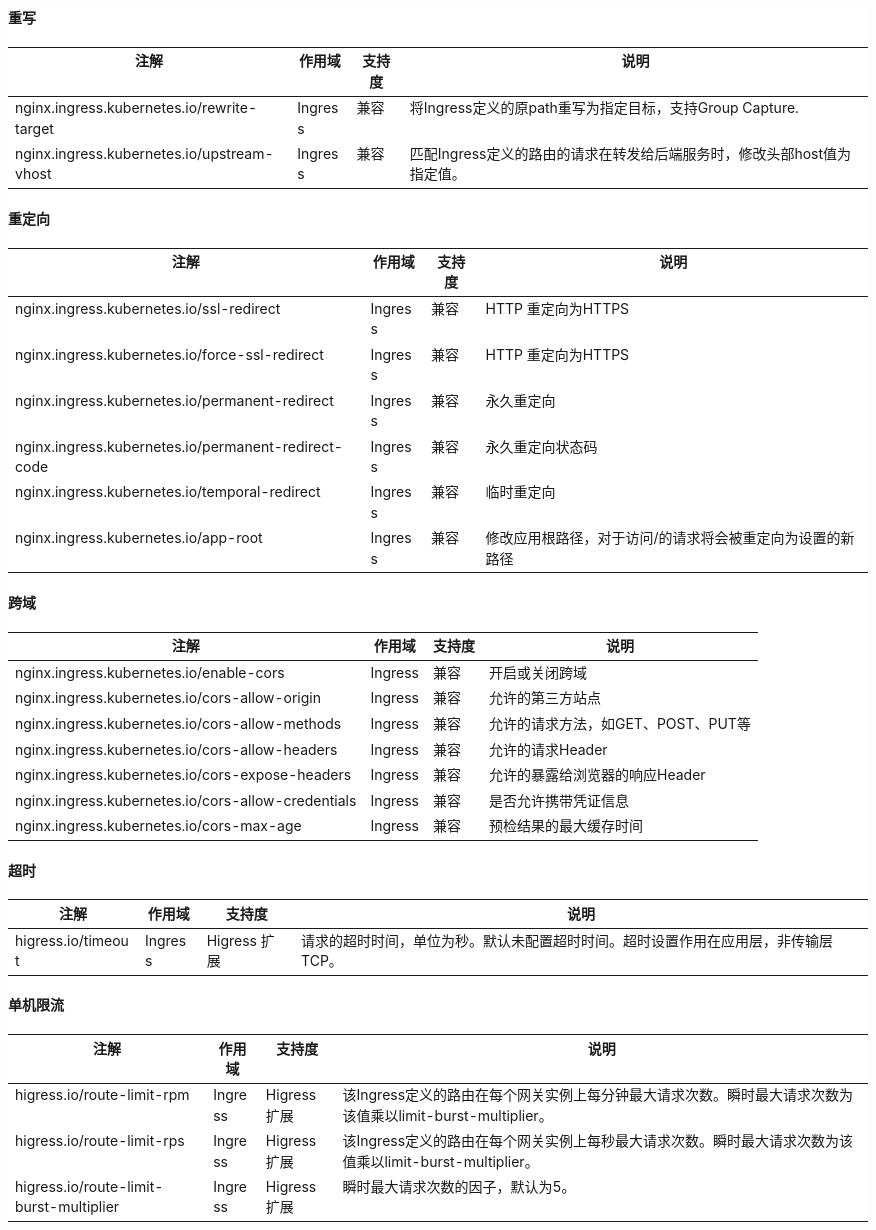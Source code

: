 #### 重写
| 注解                                         | 作用域     | 支持度 | 说明                                        |
|--------------------------------------------|---------|-----|-------------------------------------------|
| nginx.ingress.kubernetes.io/rewrite-target | Ingress | 兼容  | 将Ingress定义的原path重写为指定目标，支持Group Capture.  |
| nginx.ingress.kubernetes.io/upstream-vhost | Ingress | 兼容  | 匹配Ingress定义的路由的请求在转发给后端服务时，修改头部host值为指定值。 |

#### 重定向
| 注解                                                  | 作用域     | 支持度 | 说明                            |
|-----------------------------------------------------|---------|-----|-------------------------------|
| nginx.ingress.kubernetes.io/ssl-redirect            | Ingress | 兼容  | HTTP 重定向为HTTPS                |
| nginx.ingress.kubernetes.io/force-ssl-redirect      | Ingress | 兼容  | HTTP 重定向为HTTPS                |
| nginx.ingress.kubernetes.io/permanent-redirect      | Ingress | 兼容  | 永久重定向                         |
| nginx.ingress.kubernetes.io/permanent-redirect-code | Ingress | 兼容  | 永久重定向状态码                      |
| nginx.ingress.kubernetes.io/temporal-redirect       | Ingress | 兼容  | 临时重定向                         |
| nginx.ingress.kubernetes.io/app-root                | Ingress | 兼容  | 修改应用根路径，对于访问/的请求将会被重定向为设置的新路径 |

#### 跨域
| 注解                                                 | 作用域     | 支持度 | 说明                     |
|----------------------------------------------------|---------|-----|------------------------|
| nginx.ingress.kubernetes.io/enable-cors            | Ingress | 兼容  | 开启或关闭跨域                |
| nginx.ingress.kubernetes.io/cors-allow-origin      | Ingress | 兼容  | 允许的第三方站点               |
| nginx.ingress.kubernetes.io/cors-allow-methods     | Ingress | 兼容  | 允许的请求方法，如GET、POST、PUT等 |
| nginx.ingress.kubernetes.io/cors-allow-headers     | Ingress | 兼容  | 允许的请求Header            |
| nginx.ingress.kubernetes.io/cors-expose-headers    | Ingress | 兼容  | 允许的暴露给浏览器的响应Header     |
| nginx.ingress.kubernetes.io/cors-allow-credentials | Ingress | 兼容  | 是否允许携带凭证信息             |
| nginx.ingress.kubernetes.io/cors-max-age           | Ingress | 兼容  | 预检结果的最大缓存时间            |

#### 超时

| 注解                                          | 作用域 | 支持度                                           | 说明                                                                                                                                                                                                                                                                                                                                                                                               |
|---------------------------------------------|-----|-----------------------------------------------|--------------------------------------------------------------------------------------------------------------------------------------------------------------------------------------------------------------------------------------------------------------------------------------------------------------------------------------------------------------------------------------------------|
| higress.io/timeout     | Ingress  | Higress 扩展                                           | 请求的超时时间，单位为秒。默认未配置超时时间。超时设置作用在应用层，非传输层TCP。|

#### 单机限流

| 注解                                          | 作用域 | 支持度                                           | 说明                                                                                                                                                                                                                                                                                                                                                                                               |
|---------------------------------------------|-----|-----------------------------------------------|--------------------------------------------------------------------------------------------------------------------------------------------------------------------------------------------------------------------------------------------------------------------------------------------------------------------------------------------------------------------------------------------------|
| higress.io/route-limit-rpm    | Ingress  | Higress 扩展   | 该Ingress定义的路由在每个网关实例上每分钟最大请求次数。瞬时最大请求次数为该值乘以limit-burst-multiplier。|
| higress.io/route-limit-rps   | Ingress  | Higress 扩展   | 该Ingress定义的路由在每个网关实例上每秒最大请求次数。瞬时最大请求次数为该值乘以limit-burst-multiplier。|
| higress.io/route-limit-burst-multiplier | Ingress  | Higress 扩展  | 瞬时最大请求次数的因子，默认为5。|
